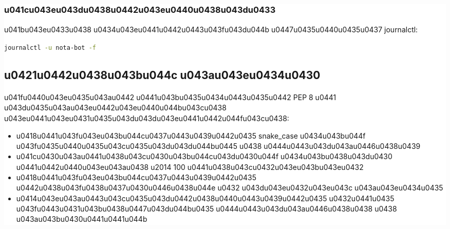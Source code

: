 ### u041cu043eu043du0438u0442u043eu0440u0438u043du0433
u041bu043eu0433u0438 u0434u043eu0441u0442u0443u043fu043du044b u0447u0435u0440u0435u0437 journalctl:
```sh
journalctl -u nota-bot -f
```

## u0421u0442u0438u043bu044c u043au043eu0434u0430
u041fu0440u043eu0435u043au0442 u0441u043bu0435u0434u0443u0435u0442 PEP 8 u0441 u043du0435u043au043eu0442u043eu0440u044bu043cu0438 u043eu0441u043eu0431u0435u043du043du043eu0441u0442u044fu043cu0438:
- u0418u0441u043fu043eu043bu044cu0437u0443u0439u0442u0435 snake_case u0434u043bu044f u043fu0435u0440u0435u043cu0435u043du043du044bu0445 u0438 u0444u0443u043du043au0446u0438u0439
- u041cu0430u043au0441u0438u043cu0430u043bu044cu043du0430u044f u0434u043bu0438u043du0430 u0441u0442u0440u043eu043au0438 u2014 100 u0441u0438u043cu0432u043eu043bu043eu0432
- u0418u0441u043fu043eu043bu044cu0437u0443u0439u0442u0435 u0442u0438u043fu0438u0437u0430u0446u0438u044e u0432 u043du043eu0432u043eu043c u043au043eu0434u0435
- u0414u043eu043au0443u043cu0435u043du0442u0438u0440u0443u0439u0442u0435 u0432u0441u0435 u043fu0443u0431u043bu0438u0447u043du044bu0435 u0444u0443u043du043au0446u0438u0438 u0438 u043au043bu0430u0441u0441u044b
